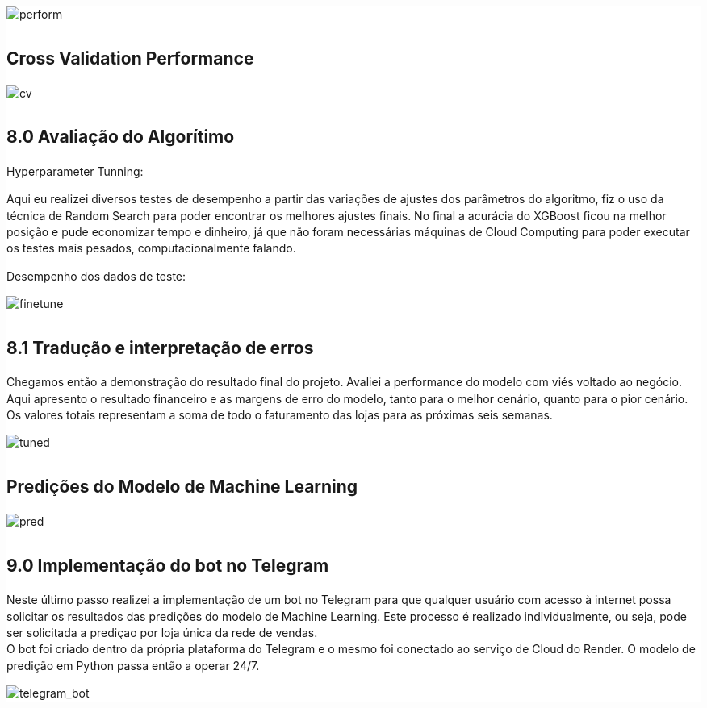 ![perform](./img/models_performance.png)

## Cross Validation Performance

![cv](./img/cv_performance.png)

## 8.0 Avaliação do Algorítimo

Hyperparameter Tunning:

Aqui eu realizei diversos testes de desempenho a partir das variações de ajustes dos parâmetros do algoritmo, fiz o uso da técnica de Random Search para poder encontrar os melhores ajustes finais. No final a acurácia do XGBoost ficou na melhor posição e pude economizar tempo e dinheiro, já que não foram necessárias máquinas de Cloud Computing para poder executar os testes mais pesados, computacionalmente falando.

Desempenho dos dados de teste:

![finetune](./img/xgb_tuned.png)

## 8.1 Tradução e interpretação de erros

Chegamos então a demonstração do resultado final do projeto. Avaliei a performance do modelo com viés voltado ao negócio.<br>
Aqui apresento o resultado financeiro e as margens de erro do modelo, tanto para o melhor cenário, quanto para o pior cenário.<br>
Os valores totais representam a soma de todo o faturamento das lojas para as próximas seis semanas.

![tuned](./img/perform.png)

## Predições do Modelo de Machine Learning

![pred](./img/predictions.png)

## 9.0 Implementação do bot no Telegram

Neste último passo realizei a implementação de um bot no Telegram para que qualquer usuário com acesso à internet possa solicitar os resultados das predições do modelo de Machine Learning. Este processo é realizado individualmente, ou seja, pode ser solicitada a prediçao por loja única da rede de vendas.<br>
O bot foi criado dentro da própria plataforma do Telegram e o mesmo foi conectado ao serviço de Cloud do Render. O modelo de predição em Python passa então a operar 24/7.

![telegram_bot](./img/telegram_bot.png)